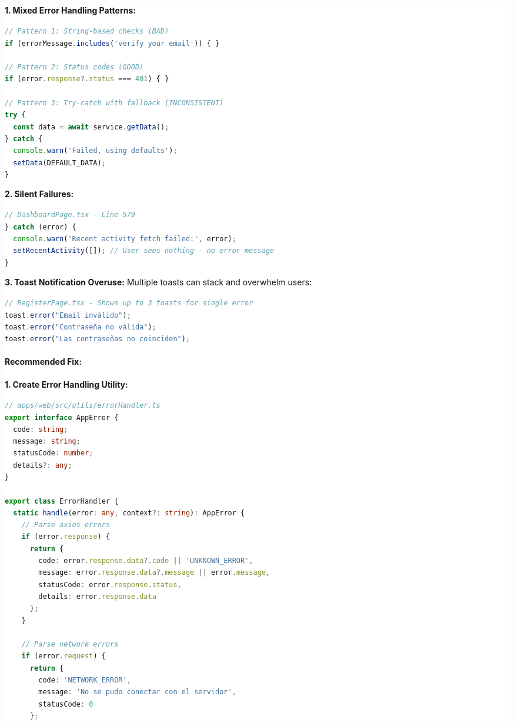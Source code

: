 **1. Mixed Error Handling Patterns:**
```typescript
// Pattern 1: String-based checks (BAD)
if (errorMessage.includes('verify your email')) { }

// Pattern 2: Status codes (GOOD)
if (error.response?.status === 401) { }

// Pattern 3: Try-catch with fallback (INCONSISTENT)
try {
  const data = await service.getData();
} catch {
  console.warn('Failed, using defaults');
  setData(DEFAULT_DATA);
}
```

**2. Silent Failures:**
```typescript
// DashboardPage.tsx - Line 579
} catch (error) {
  console.warn('Recent activity fetch failed:', error);
  setRecentActivity([]); // User sees nothing - no error message
}
```

**3. Toast Notification Overuse:**
Multiple toasts can stack and overwhelm users:
```typescript
// RegisterPage.tsx - Shows up to 3 toasts for single error
toast.error("Email inválido");
toast.error("Contraseña no válida");
toast.error("Las contraseñas no coinciden");
```

#### Recommended Fix:

**1. Create Error Handling Utility:**
```typescript
// apps/web/src/utils/errorHandler.ts
export interface AppError {
  code: string;
  message: string;
  statusCode: number;
  details?: any;
}

export class ErrorHandler {
  static handle(error: any, context?: string): AppError {
    // Parse axios errors
    if (error.response) {
      return {
        code: error.response.data?.code || 'UNKNOWN_ERROR',
        message: error.response.data?.message || error.message,
        statusCode: error.response.status,
        details: error.response.data
      };
    }

    // Parse network errors
    if (error.request) {
      return {
        code: 'NETWORK_ERROR',
        message: 'No se pudo conectar con el servidor',
        statusCode: 0
      };
```